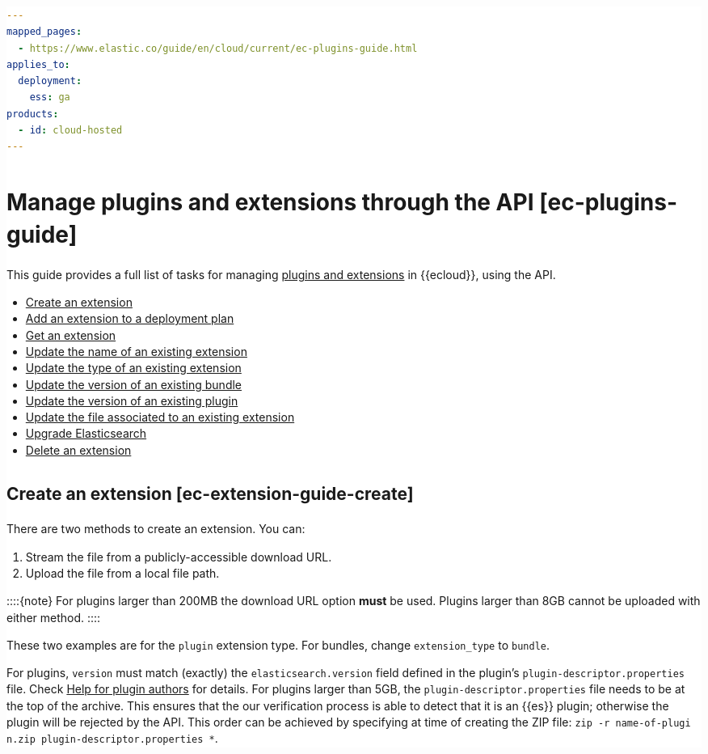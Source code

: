 ```yaml
---
mapped_pages:
  - https://www.elastic.co/guide/en/cloud/current/ec-plugins-guide.html
applies_to:
  deployment:
    ess: ga
products:
  - id: cloud-hosted
---
```


# Manage plugins and extensions through the API [ec-plugins-guide]

This guide provides a full list of tasks for managing [plugins and extensions](add-plugins-extensions.md) in {{ecloud}}, using the API.

* [Create an extension](#ec-extension-guide-create)
* [Add an extension to a deployment plan](#ec-extension-guide-add-plan)
* [Get an extension](#ec-extension-guide-get-extension)
* [Update the name of an existing extension](#ec-extension-guide-update-name)
* [Update the type of an existing extension](#ec-extension-guide-update-type)
* [Update the version of an existing bundle](#ec-extension-guide-update-version-bundle)
* [Update the version of an existing plugin](#ec-extension-guide-update-version-plugin)
* [Update the file associated to an existing extension](#ec-extension-guide-update-file)
* [Upgrade Elasticsearch](#ec-extension-guide-upgrade-elasticsearch)
* [Delete an extension](#ec-extension-guide-delete)


## Create an extension [ec-extension-guide-create]

There are two methods to create an extension. You can:

1. Stream the file from a publicly-accessible download URL.
2. Upload the file from a local file path.

::::{note}
For plugins larger than 200MB the download URL option **must** be used. Plugins larger than 8GB cannot be uploaded with either method.
::::


These two examples are for the `plugin` extension type. For bundles, change `extension_type` to `bundle`.

For plugins, `version` must match (exactly) the `elasticsearch.version` field defined in the plugin’s `plugin-descriptor.properties` file. Check [Help for plugin authors](elasticsearch://extend/index.md) for details. For plugins larger than 5GB, the `plugin-descriptor.properties` file needs to be at the top of the archive. This ensures that the our verification process is able to detect that it is an {{es}} plugin; otherwise the plugin will be rejected by the API. This order can be achieved by specifying at time of creating the ZIP file: `zip -r name-of-plugin.zip plugin-descriptor.properties *`.
